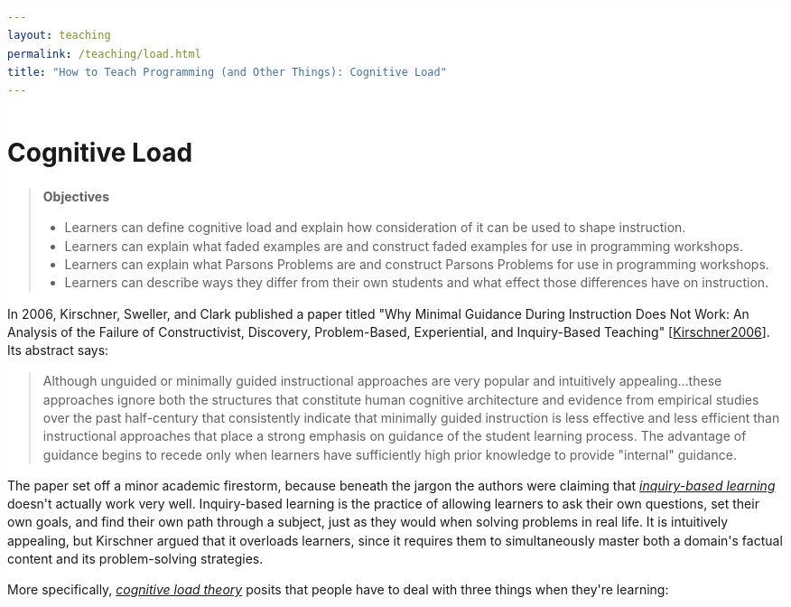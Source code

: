 ```yaml
---
layout: teaching
permalink: /teaching/load.html
title: "How to Teach Programming (and Other Things): Cognitive Load"
---
```


# Cognitive Load


> **Objectives**
>
> * Learners can define cognitive load and explain how consideration
>   of it can be used to shape instruction.
> * Learners can explain what faded examples are and construct faded
>   examples for use in programming workshops.
> * Learners can explain what Parsons Problems are and construct
>   Parsons Problems for use in programming workshops.
> * Learners can describe ways they differ from their own students and
>   what effect those differences have on instruction.

In 2006, Kirschner, Sweller, and Clark published a paper titled "Why
Minimal Guidance During Instruction Does Not Work: An Analysis of the
Failure of Constructivist, Discovery, Problem-Based, Experiential, and
Inquiry-Based Teaching"
[[Kirschner2006](biblio.html#kirschner-minimal)]. Its abstract says:

> Although unguided or minimally guided instructional approaches are
> very popular and intuitively appealing…these approaches ignore both
> the structures that constitute human cognitive architecture and
> evidence from empirical studies over the past half-century that
> consistently indicate that minimally guided instruction is less
> effective and less efficient than instructional approaches that
> place a strong emphasis on guidance of the student learning
> process. The advantage of guidance begins to recede only when
> learners have sufficiently high prior knowledge to provide
> "internal" guidance.

The paper set off a minor academic firestorm, because beneath the
jargon the authors were claiming that _[inquiry-based
learning](gloss.html#inquiry-based-learning)_ doesn't actually work
very well.  Inquiry-based learning is the practice of allowing
learners to ask their own questions, set their own goals, and find
their own path through a subject, just as they would when solving
problems in real life.  It is intuitively appealing, but Kirschner
argued that it overloads learners, since it requires them to
simultaneously master both a domain's factual content and its
problem-solving strategies.

More specifically, _[cognitive load
theory](gloss.html#cognitive-load-theory)_ posits that people have to
deal with three things when they're learning:
